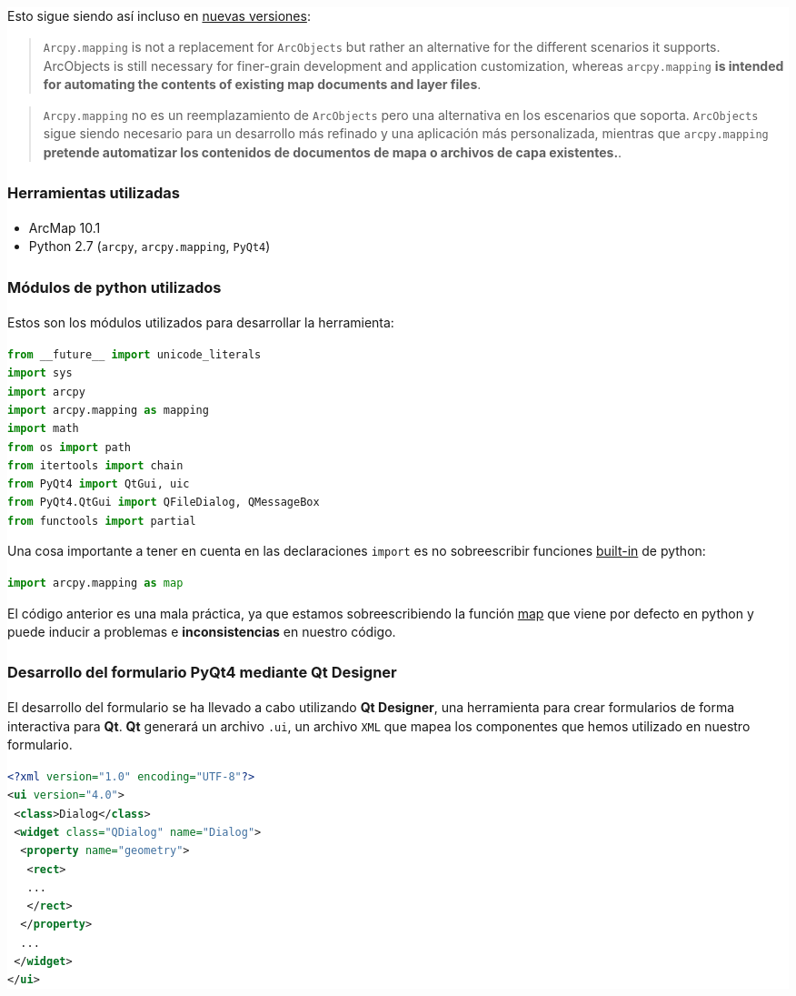 Esto sigue siendo así incluso en [nuevas versiones](http://desktop.arcgis.com/es/arcmap/latest/analyze/arcpy-mapping/introduction-to-arcpy-mapping.htm#ESRI_SECTION1_B482E78268684B728BFF0636AAFF40FD):

> ``Arcpy.mapping`` is not a replacement for ``ArcObjects`` but rather an alternative for the different scenarios it supports. ArcObjects is still necessary for finer-grain development and application customization, whereas ``arcpy.mapping`` **is intended for automating the contents of existing map documents and layer files**.

> ``Arcpy.mapping`` no es un reemplazamiento de ``ArcObjects`` pero una alternativa en los escenarios que soporta. ``ArcObjects`` sigue siendo necesario para un desarrollo más refinado y una aplicación más personalizada, mientras que ``arcpy.mapping`` **pretende automatizar los contenidos de documentos de mapa o archivos de capa existentes.**.

### Herramientas utilizadas

 - ArcMap 10.1 
 - Python 2.7 (``arcpy``, ``arcpy.mapping``, ``PyQt4``)

### Módulos de python utilizados

Estos son los módulos utilizados para desarrollar la herramienta:
```python
from __future__ import unicode_literals
import sys
import arcpy
import arcpy.mapping as mapping
import math
from os import path
from itertools import chain
from PyQt4 import QtGui, uic
from PyQt4.QtGui import QFileDialog, QMessageBox
from functools import partial
```

Una cosa importante a tener en cuenta en las declaraciones ``import`` es no sobreescribir funciones [built-in](https://docs.python.org/2/library/functions.html#built-in-functions) de python:

```python
import arcpy.mapping as map
```

El código anterior es una mala práctica, ya que estamos sobreescribiendo la función [map](https://docs.python.org/2/library/functions.html#map) que viene por defecto en python y puede inducir a problemas e **inconsistencias** en nuestro código.

 
### Desarrollo del formulario PyQt4 mediante Qt Designer

El desarrollo del formulario se ha llevado a cabo utilizando **Qt Designer**, una herramienta para crear formularios de forma interactiva para **Qt**. **Qt** generará un archivo ``.ui``, un archivo ``XML`` que mapea los componentes que hemos utilizado en nuestro formulario.

```xml
<?xml version="1.0" encoding="UTF-8"?>
<ui version="4.0">
 <class>Dialog</class>
 <widget class="QDialog" name="Dialog">
  <property name="geometry">
   <rect>
   ...
   </rect>
  </property>
  ...
 </widget>
</ui>
```

